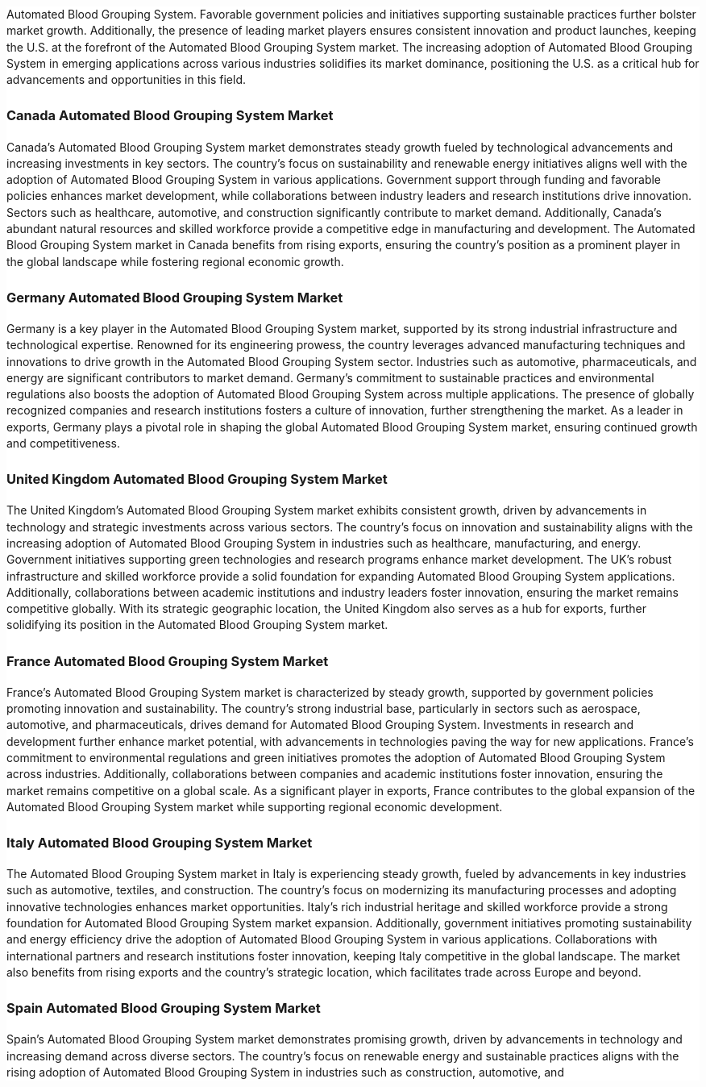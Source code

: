 Automated Blood Grouping System. Favorable government policies and initiatives supporting sustainable practices further bolster market growth. Additionally, the presence of leading market players ensures consistent innovation and product launches, keeping the U.S. at the forefront of the Automated Blood Grouping System market. The increasing adoption of Automated Blood Grouping System in emerging applications across various industries solidifies its market dominance, positioning the U.S. as a critical hub for advancements and opportunities in this field.</p><h3>Canada Automated Blood Grouping System Market</h3><p>Canada&rsquo;s Automated Blood Grouping System market demonstrates steady growth fueled by technological advancements and increasing investments in key sectors. The country&rsquo;s focus on sustainability and renewable energy initiatives aligns well with the adoption of Automated Blood Grouping System in various applications. Government support through funding and favorable policies enhances market development, while collaborations between industry leaders and research institutions drive innovation. Sectors such as healthcare, automotive, and construction significantly contribute to market demand. Additionally, Canada&rsquo;s abundant natural resources and skilled workforce provide a competitive edge in manufacturing and development. The Automated Blood Grouping System market in Canada benefits from rising exports, ensuring the country&rsquo;s position as a prominent player in the global landscape while fostering regional economic growth.</p><h3>Germany Automated Blood Grouping System Market</h3><p>Germany is a key player in the Automated Blood Grouping System market, supported by its strong industrial infrastructure and technological expertise. Renowned for its engineering prowess, the country leverages advanced manufacturing techniques and innovations to drive growth in the Automated Blood Grouping System sector. Industries such as automotive, pharmaceuticals, and energy are significant contributors to market demand. Germany&rsquo;s commitment to sustainable practices and environmental regulations also boosts the adoption of Automated Blood Grouping System across multiple applications. The presence of globally recognized companies and research institutions fosters a culture of innovation, further strengthening the market. As a leader in exports, Germany plays a pivotal role in shaping the global Automated Blood Grouping System market, ensuring continued growth and competitiveness.</p><h3>United Kingdom Automated Blood Grouping System Market</h3><p>The United Kingdom&rsquo;s Automated Blood Grouping System market exhibits consistent growth, driven by advancements in technology and strategic investments across various sectors. The country&rsquo;s focus on innovation and sustainability aligns with the increasing adoption of Automated Blood Grouping System in industries such as healthcare, manufacturing, and energy. Government initiatives supporting green technologies and research programs enhance market development. The UK&rsquo;s robust infrastructure and skilled workforce provide a solid foundation for expanding Automated Blood Grouping System applications. Additionally, collaborations between academic institutions and industry leaders foster innovation, ensuring the market remains competitive globally. With its strategic geographic location, the United Kingdom also serves as a hub for exports, further solidifying its position in the Automated Blood Grouping System market.</p><h3>France Automated Blood Grouping System Market</h3><p>France&rsquo;s Automated Blood Grouping System market is characterized by steady growth, supported by government policies promoting innovation and sustainability. The country&rsquo;s strong industrial base, particularly in sectors such as aerospace, automotive, and pharmaceuticals, drives demand for Automated Blood Grouping System. Investments in research and development further enhance market potential, with advancements in technologies paving the way for new applications. France&rsquo;s commitment to environmental regulations and green initiatives promotes the adoption of Automated Blood Grouping System across industries. Additionally, collaborations between companies and academic institutions foster innovation, ensuring the market remains competitive on a global scale. As a significant player in exports, France contributes to the global expansion of the Automated Blood Grouping System market while supporting regional economic development.</p><h3>Italy Automated Blood Grouping System Market</h3><p>The Automated Blood Grouping System market in Italy is experiencing steady growth, fueled by advancements in key industries such as automotive, textiles, and construction. The country&rsquo;s focus on modernizing its manufacturing processes and adopting innovative technologies enhances market opportunities. Italy&rsquo;s rich industrial heritage and skilled workforce provide a strong foundation for Automated Blood Grouping System market expansion. Additionally, government initiatives promoting sustainability and energy efficiency drive the adoption of Automated Blood Grouping System in various applications. Collaborations with international partners and research institutions foster innovation, keeping Italy competitive in the global landscape. The market also benefits from rising exports and the country&rsquo;s strategic location, which facilitates trade across Europe and beyond.</p><h3>Spain Automated Blood Grouping System Market</h3><p>Spain&rsquo;s Automated Blood Grouping System market demonstrates promising growth, driven by advancements in technology and increasing demand across diverse sectors. The country&rsquo;s focus on renewable energy and sustainable practices aligns with the rising adoption of Automated Blood Grouping System in industries such as construction, automotive, and